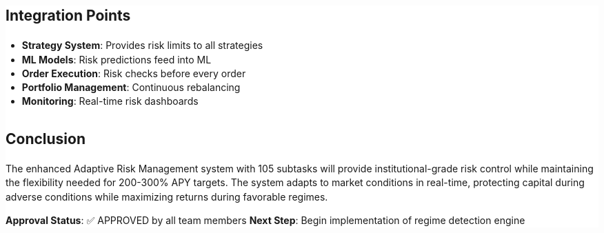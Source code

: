 ## Integration Points

- **Strategy System**: Provides risk limits to all strategies
- **ML Models**: Risk predictions feed into ML
- **Order Execution**: Risk checks before every order
- **Portfolio Management**: Continuous rebalancing
- **Monitoring**: Real-time risk dashboards

## Conclusion

The enhanced Adaptive Risk Management system with 105 subtasks will provide institutional-grade risk control while maintaining the flexibility needed for 200-300% APY targets. The system adapts to market conditions in real-time, protecting capital during adverse conditions while maximizing returns during favorable regimes.

**Approval Status**: ✅ APPROVED by all team members
**Next Step**: Begin implementation of regime detection engine